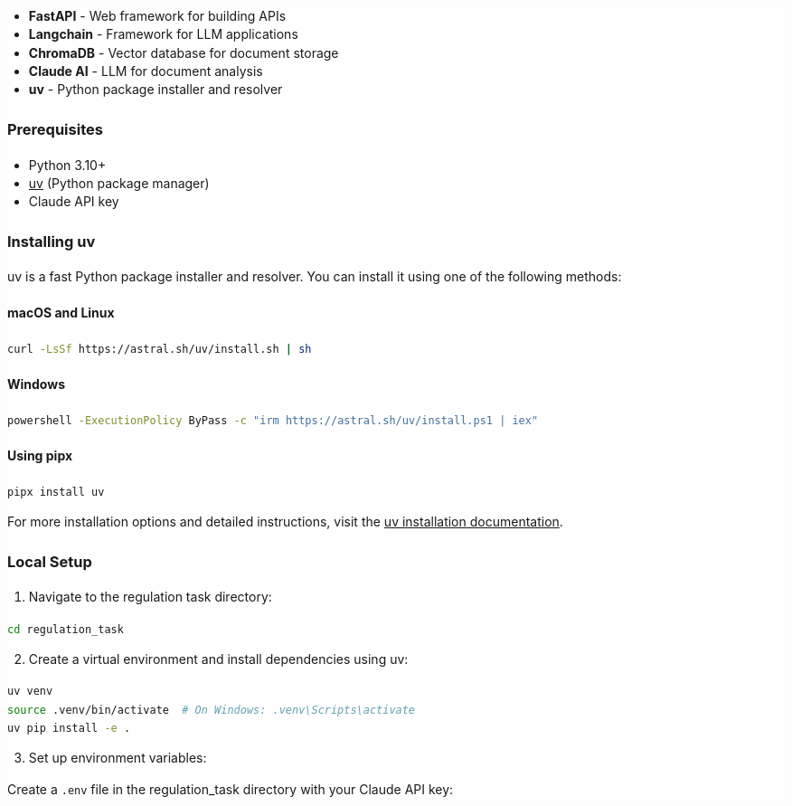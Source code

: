 - **FastAPI** - Web framework for building APIs
- **Langchain** - Framework for LLM applications
- **ChromaDB** - Vector database for document storage
- **Claude AI** - LLM for document analysis
- **uv** - Python package installer and resolver

### Prerequisites

- Python 3.10+
- [uv](https://docs.astral.sh/uv/getting-started/installation/) (Python package manager)
- Claude API key

### Installing uv

uv is a fast Python package installer and resolver. You can install it using one of the following methods:

#### macOS and Linux

```bash
curl -LsSf https://astral.sh/uv/install.sh | sh
```

#### Windows

```bash
powershell -ExecutionPolicy ByPass -c "irm https://astral.sh/uv/install.ps1 | iex"
```

#### Using pipx

```bash
pipx install uv
```

For more installation options and detailed instructions, visit the [uv installation documentation](https://docs.astral.sh/uv/getting-started/installation/).

### Local Setup

1. Navigate to the regulation task directory:

```bash
cd regulation_task
```

2. Create a virtual environment and install dependencies using uv:

```bash
uv venv
source .venv/bin/activate  # On Windows: .venv\Scripts\activate
uv pip install -e .
```

3. Set up environment variables:

Create a `.env` file in the regulation_task directory with your Claude API key:
